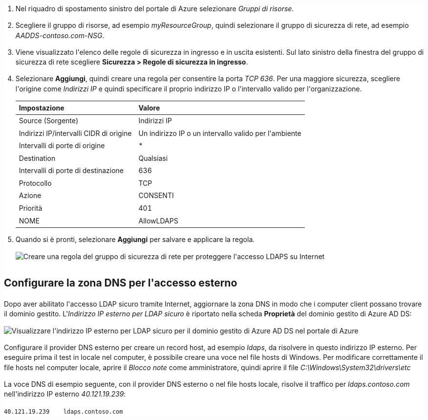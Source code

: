 1. Nel riquadro di spostamento sinistro del portale di Azure selezionare *Gruppi di risorse*.
1. Scegliere il gruppo di risorse, ad esempio *myResourceGroup*, quindi selezionare il gruppo di sicurezza di rete, ad esempio *AADDS-contoso.com-NSG*.
1. Viene visualizzato l'elenco delle regole di sicurezza in ingresso e in uscita esistenti. Sul lato sinistro della finestra del gruppo di sicurezza di rete scegliere **Sicurezza > Regole di sicurezza in ingresso**.
1. Selezionare **Aggiungi**, quindi creare una regola per consentire la porta *TCP* *636*. Per una maggiore sicurezza, scegliere l'origine come *Indirizzi IP* e quindi specificare il proprio indirizzo IP o l'intervallo valido per l'organizzazione.

    | Impostazione                           | Valore        |
    |-----------------------------------|--------------|
    | Source (Sorgente)                            | Indirizzi IP |
    | Indirizzi IP/intervalli CIDR di origine | Un indirizzo IP o un intervallo valido per l'ambiente |
    | Intervalli di porte di origine                | *            |
    | Destination                       | Qualsiasi          |
    | Intervalli di porte di destinazione           | 636          |
    | Protocollo                          | TCP          |
    | Azione                            | CONSENTI        |
    | Priorità                          | 401          |
    | NOME                              | AllowLDAPS   |

1. Quando si è pronti, selezionare **Aggiungi** per salvare e applicare la regola.

    ![Creare una regola del gruppo di sicurezza di rete per proteggere l'accesso LDAPS su Internet](./media/tutorial-configure-ldaps/create-inbound-nsg-rule-for-ldaps.png)

## <a name="configure-dns-zone-for-external-access"></a>Configurare la zona DNS per l'accesso esterno

Dopo aver abilitato l'accesso LDAP sicuro tramite Internet, aggiornare la zona DNS in modo che i computer client possano trovare il dominio gestito. L'*Indirizzo IP esterno per LDAP sicuro*  è riportato nella scheda **Proprietà** del dominio gestito di Azure AD DS:

![Visualizzare l'indirizzo IP esterno per LDAP sicuro per il dominio gestito di Azure AD DS nel portale di Azure](./media/tutorial-configure-ldaps/ldaps-external-ip-address.png)

Configurare il provider DNS esterno per creare un record host, ad esempio *ldaps*, da risolvere in questo indirizzo IP esterno. Per eseguire prima il test in locale nel computer, è possibile creare una voce nel file hosts di Windows. Per modificare correttamente il file hosts nel computer locale, aprire il *Blocco note* come amministratore, quindi aprire il file *C:\Windows\System32\drivers\etc*

La voce DNS di esempio seguente, con il provider DNS esterno o nel file hosts locale, risolve il traffico per *ldaps.contoso.com* nell'indirizzo IP esterno *40.121.19.239*:

```
40.121.19.239    ldaps.contoso.com
```

